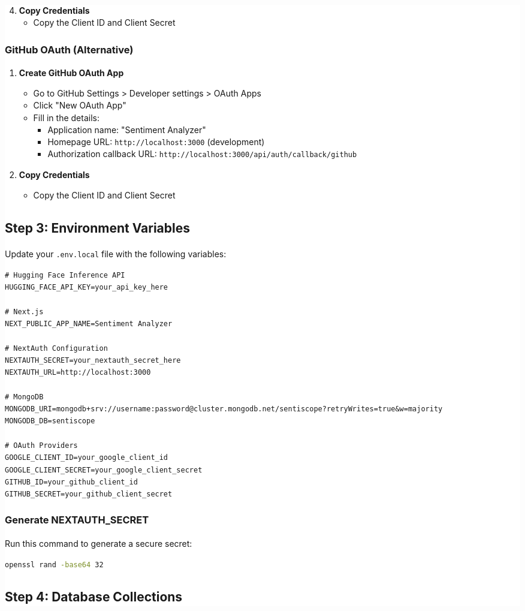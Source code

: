 4. **Copy Credentials**
   - Copy the Client ID and Client Secret

### GitHub OAuth (Alternative)

1. **Create GitHub OAuth App**
   - Go to GitHub Settings > Developer settings > OAuth Apps
   - Click "New OAuth App"
   - Fill in the details:
     - Application name: "Sentiment Analyzer"
     - Homepage URL: `http://localhost:3000` (development)
     - Authorization callback URL: `http://localhost:3000/api/auth/callback/github`

2. **Copy Credentials**
   - Copy the Client ID and Client Secret

## Step 3: Environment Variables

Update your `.env.local` file with the following variables:

```env
# Hugging Face Inference API
HUGGING_FACE_API_KEY=your_api_key_here

# Next.js
NEXT_PUBLIC_APP_NAME=Sentiment Analyzer

# NextAuth Configuration
NEXTAUTH_SECRET=your_nextauth_secret_here
NEXTAUTH_URL=http://localhost:3000

# MongoDB
MONGODB_URI=mongodb+srv://username:password@cluster.mongodb.net/sentiscope?retryWrites=true&w=majority
MONGODB_DB=sentiscope

# OAuth Providers
GOOGLE_CLIENT_ID=your_google_client_id
GOOGLE_CLIENT_SECRET=your_google_client_secret
GITHUB_ID=your_github_client_id
GITHUB_SECRET=your_github_client_secret
```

### Generate NEXTAUTH_SECRET

Run this command to generate a secure secret:

```bash
openssl rand -base64 32
```

## Step 4: Database Collections

